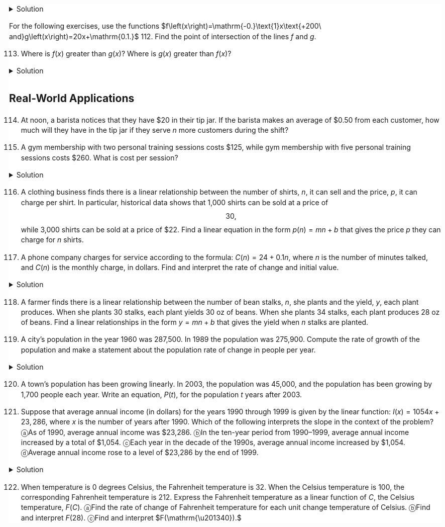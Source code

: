 <details><summary>Solution</summary></details>

For the following exercises, use the functions $f\left(x\right)=\mathrm{-0.}\text{1}x\text{+200\ and\}g\left(x\right)=20x+\mathrm{0.1.}$ 
112. Find the point of intersection of the lines $f$ and $g.$

113. Where is $f\left(x\right)$ greater than $g\left(x\right)?$ Where is $g\left(x\right)$ greater than $f\left(x\right)?$

<details><summary>Solution</summary></details>

## Real-World Applications
114. At noon, a barista notices that they have $20 in their tip jar. If the barista makes an average of $0.50 from each customer, how much will they have in the tip jar if they serve $n$ more customers during the shift?

115. A gym membership with two personal training sessions costs $125, while gym membership with five personal training sessions costs $260. What is cost per session?

<details><summary>Solution</summary></details>

116. A clothing business finds there is a linear relationship between the number of shirts, $n,$ it can sell and the price, $p,$ it can charge per shirt. In particular, historical data shows that 1,000 shirts can be sold at a price of $$ 30, $$ while 3,000 shirts can be sold at a price of $22. Find a linear equation in the form $p(n)=mn+b$ that gives the price $p$ they can charge for $n$ shirts.

117. A phone company charges for service according to the formula: $C(n)=24+0.1n,$ where $n$ is the number of minutes talked, and $C(n)$ is the monthly charge, in dollars. Find and interpret the rate of change and initial value.

<details><summary>Solution</summary></details>

118. A farmer finds there is a linear relationship between the number of bean stalks, $n,$ she plants and the yield, $y,$ each plant produces. When she plants 30 stalks, each plant yields 30 oz of beans. When she plants 34 stalks, each plant produces 28 oz of beans. Find a linear relationships in the form $y=mn+b$ that gives the yield when $n$ stalks are planted.

119. A city’s population in the year 1960 was 287,500. In 1989 the population was 275,900. Compute the rate of growth of the population and make a statement about the population rate of change in people per year.

<details><summary>Solution</summary></details>

120. A town’s population has been growing linearly. In 2003, the population was 45,000, and the population has been growing by 1,700 people each year. Write an equation, $P(t),$ for the population $t$ years after 2003.

121. Suppose that average annual income (in dollars) for the years 1990 through 1999 is given by the linear function: $I(x)=1054x+\mathrm{23,286}$, where $x$ is the number of years after 1990. Which of the following interprets the slope in the context of the problem?   ⓐAs of 1990, average annual income was $23,286. ⓑIn the ten-year period from 1990–1999, average annual income increased by a total of $1,054. ⓒEach year in the decade of the 1990s, average annual income increased by $1,054.  ⓓAverage annual income rose to a level of $23,286 by the end of 1999.

<details><summary>Solution</summary></details>

122. When temperature is 0 degrees Celsius, the Fahrenheit temperature is 32. When the Celsius temperature is 100, the corresponding Fahrenheit temperature is 212. Express the Fahrenheit temperature as a linear function of $C,$ the Celsius temperature, $F\left(C\right).$      ⓐFind the rate of change of Fahrenheit temperature for each unit change temperature of Celsius. ⓑFind and interpret $F(28).$  ⓒFind and interpret $F(\mathrm{\u201340}).$
